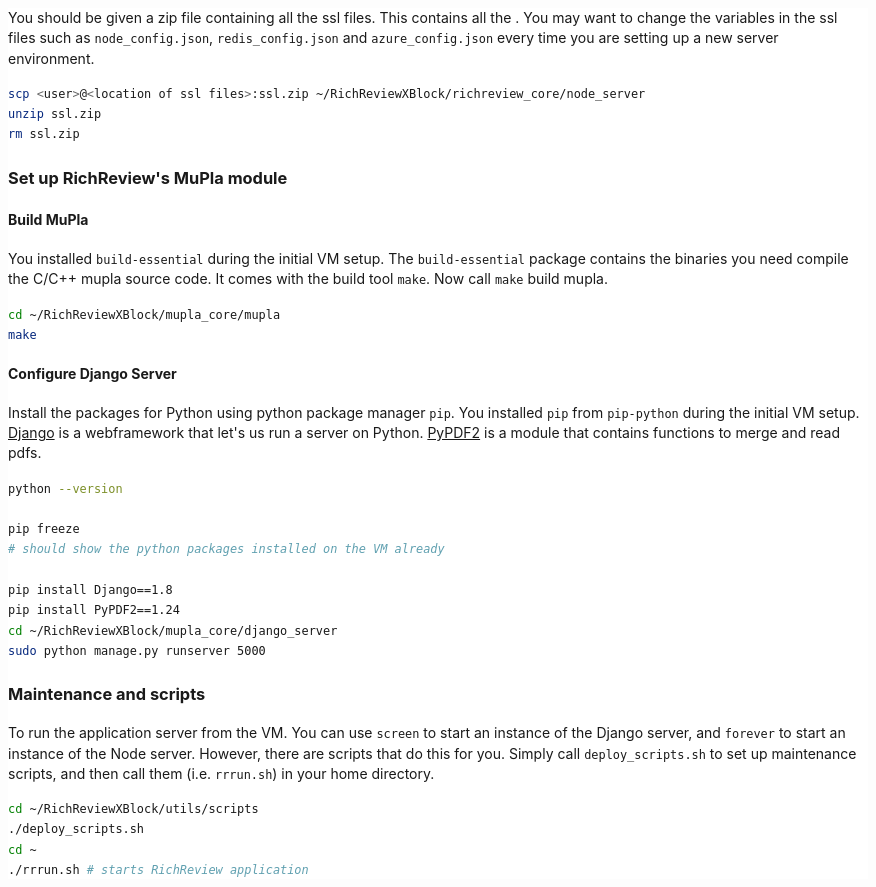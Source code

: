 You should be given a zip file containing all the ssl files. This contains all the . You may want to change the variables in the ssl files such as `node_config.json`, `redis_config.json` and `azure_config.json` every time you are setting up a new server environment.

```bash
scp <user>@<location of ssl files>:ssl.zip ~/RichReviewXBlock/richreview_core/node_server
unzip ssl.zip
rm ssl.zip
```

### Set up RichReview's MuPla module

#### Build MuPla

You installed `build-essential` during the initial VM setup. The `build-essential` package contains the binaries you need compile the C/C++ mupla source code. It comes with the build tool `make`. Now call `make` build mupla.

```bash
cd ~/RichReviewXBlock/mupla_core/mupla
make
```

#### Configure Django Server

Install the packages for Python using python package manager `pip`. You installed `pip` from `pip-python` during the initial VM setup. [Django](https://www.djangoproject.com/) is a webframework that let's us run a server on Python. [PyPDF2](https://mstamy2.github.io/PyPDF2/) is a module that contains functions to merge and read pdfs.

```bash
python --version

pip freeze
# should show the python packages installed on the VM already 

pip install Django==1.8
pip install PyPDF2==1.24
cd ~/RichReviewXBlock/mupla_core/django_server
sudo python manage.py runserver 5000
```

### Maintenance and scripts

To run the application server from the VM. You can use `screen` to start an instance of the Django server, and `forever` to start an instance of the Node server. However, there are scripts that do this for you. Simply call `deploy_scripts.sh` to set up maintenance scripts, and then call them (i.e. `rrrun.sh`) in your home directory.

```bash
cd ~/RichReviewXBlock/utils/scripts
./deploy_scripts.sh
cd ~
./rrrun.sh # starts RichReview application
```
